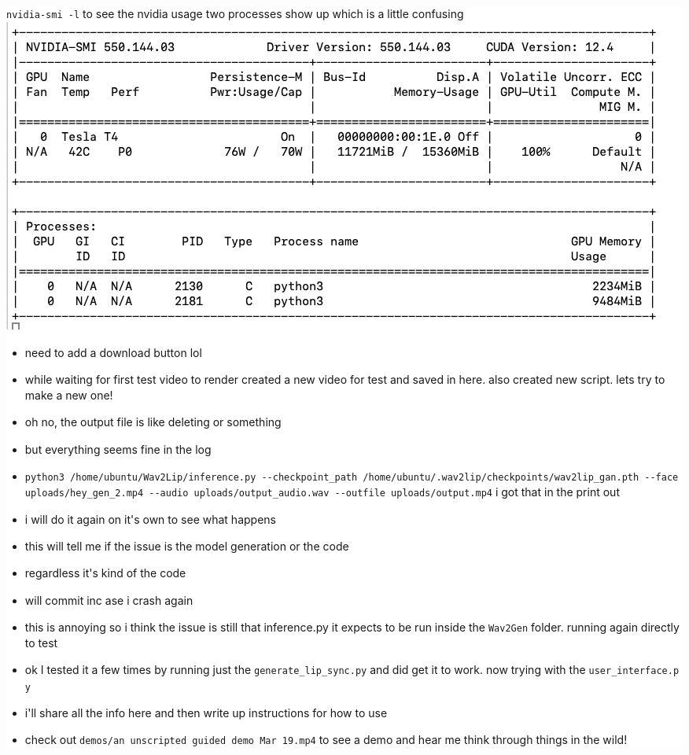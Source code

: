 
`nvidia-smi -l` to see the  nvidia usage 
two processes show up which is a little confusing
![alt text](<img/CleanShot 2025-03-19 at 19.01.43.png>)

- need to add a download button lol

- while waiting for first test video to render created a new video for test and saved in here. also created new script. lets try to make a new one! 

- oh no, the output file is like deleting or something 

- but everything seems fine in the log

- `python3 /home/ubuntu/Wav2Lip/inference.py --checkpoint_path /home/ubuntu/.wav2lip/checkpoints/wav2lip_gan.pth --face uploads/hey_gen_2.mp4 --audio uploads/output_audio.wav --outfile uploads/output.mp4` i got that in the print out

- i will do it again on it's own to see what happens 
- this will tell me if the issue is the model generation or the code 
- regardless it's kind of the code 
- will commit inc ase i crash again


- this is annoying so i think the issue is still that inference.py it expects to be run inside the `Wav2Gen` folder. running again directly to test 


- ok I tested it a few times by running just the `generate_lip_sync.py` and did get it to work. now trying with the `user_interface.py`

- i'll share all the info here and then write up instructions for how to use 


- check out `demos/an unscripted guided demo Mar 19.mp4` to see a demo and hear me think through things in the wild! 